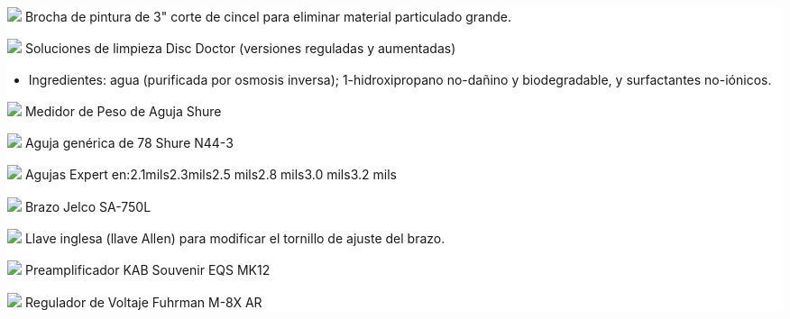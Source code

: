 ![](../assets/img/lacq/image06.jpg)
Brocha de pintura de 3" corte de cincel para eliminar material particulado grande.

![](../assets/img/lacq/image07.jpg)
Soluciones de limpieza Disc Doctor (versiones reguladas y aumentadas)
  * Ingredientes: agua (purificada por osmosis inversa); 1-hidroxipropano no-dañino y biodegradable, y surfactantes no-iónicos.

![](../assets/img/lacq/image08.jpg)
Medidor de Peso de Aguja Shure

![](../assets/img/lacq/image09.jpg)
Aguja genérica de 78 Shure N44-3

![](../assets/img/lacq/image10.jpg)
Agujas Expert en:2.1mils2.3mils2.5 mils2.8 mils3.0 mils3.2 mils

![](../assets/img/lacq/image12.jpg)
Brazo Jelco SA-750L

![](../assets/img/lacq/image13.jpg)
Llave inglesa (llave Allen) para modificar el tornillo de ajuste del brazo.

![](../assets/img/lacq/image14.jpg)
Preamplificador KAB Souvenir EQS MK12

![](../assets/img/lacq/image15.jpg)
Regulador de Voltaje Fuhrman M-8X AR
